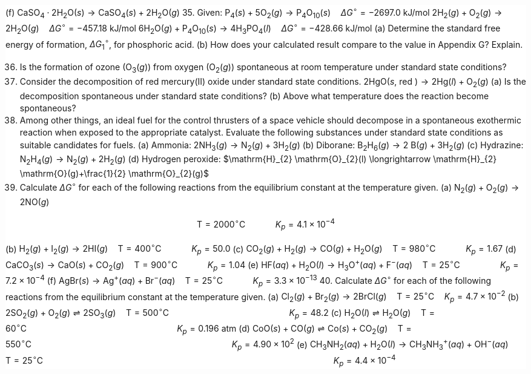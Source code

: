 (f) $\mathrm{CaSO}_{4} \cdot 2 \mathrm{H}_{2} \mathrm{O}(s) \longrightarrow \mathrm{CaSO}_{4}(s)+2 \mathrm{H}_{2} \mathrm{O}(g)$
35. Given:
$\mathrm{P}_{4}(s)+5 \mathrm{O}_{2}(g) \longrightarrow \mathrm{P}_{4} \mathrm{O}_{10}(s) \quad \Delta G^{\circ}=-2697.0 \mathrm{~kJ} / \mathrm{mol}$
$2 \mathrm{H}_{2}(g)+\mathrm{O}_{2}(g) \longrightarrow 2 \mathrm{H}_{2} \mathrm{O}(g) \quad \Delta G^{\circ}=-457.18 \mathrm{~kJ} / \mathrm{mol}$
$6 \mathrm{H}_{2} \mathrm{O}(g)+\mathrm{P}_{4} \mathrm{O}_{10}(s) \longrightarrow 4 \mathrm{H}_{3} \mathrm{PO}_{4}(l) \quad \Delta G^{\circ}=-428.66 \mathrm{~kJ} / \mathrm{mol}$
(a) Determine the standard free energy of formation, $\Delta G_{1}^{\circ}$, for phosphoric acid.
(b) How does your calculated result compare to the value in Appendix G? Explain.

36. Is the formation of ozone $\left(\mathrm{O}_{3}(g)\right)$ from oxygen $\left(\mathrm{O}_{2}(g)\right)$ spontaneous at room temperature under standard state conditions?
37. Consider the decomposition of red mercury(II) oxide under standard state conditions.
$2 \mathrm{HgO}(s$, red $) \longrightarrow 2 \mathrm{Hg}(l)+\mathrm{O}_{2}(g)$
(a) Is the decomposition spontaneous under standard state conditions?
(b) Above what temperature does the reaction become spontaneous?
38. Among other things, an ideal fuel for the control thrusters of a space vehicle should decompose in a spontaneous exothermic reaction when exposed to the appropriate catalyst. Evaluate the following substances under standard state conditions as suitable candidates for fuels.
(a) Ammonia: $2 \mathrm{NH}_{3}(g) \longrightarrow \mathrm{N}_{2}(g)+3 \mathrm{H}_{2}(g)$
(b) Diborane: $\mathrm{B}_{2} \mathrm{H}_{6}(g) \longrightarrow 2 \mathrm{~B}(g)+3 \mathrm{H}_{2}(g)$
(c) Hydrazine: $\mathrm{N}_{2} \mathrm{H}_{4}(g) \longrightarrow \mathrm{N}_{2}(g)+2 \mathrm{H}_{2}(g)$
(d) Hydrogen peroxide: $\mathrm{H}_{2} \mathrm{O}_{2}(l) \longrightarrow \mathrm{H}_{2} \mathrm{O}(g)+\frac{1}{2} \mathrm{O}_{2}(g)$
39. Calculate $\Delta G^{\circ}$ for each of the following reactions from the equilibrium constant at the temperature given.
(a) $\mathrm{N}_{2}(g)+\mathrm{O}_{2}(g) \longrightarrow 2 \mathrm{NO}(g)$

$$
\mathrm{T}=2000^{\circ} \mathrm{C} \quad \quad \quad K_{p}=4.1 \times 10^{-4}
$$

(b) $\mathrm{H}_{2}(g)+\mathrm{I}_{2}(g) \longrightarrow 2 \mathrm{HI}(g) \quad \mathrm{T}=400^{\circ} \mathrm{C} \quad \quad \quad K_{p}=50.0$
(c) $\mathrm{CO}_{2}(g)+\mathrm{H}_{2}(g) \longrightarrow \mathrm{CO}(g)+\mathrm{H}_{2} \mathrm{O}(g) \quad \mathrm{T}=980^{\circ} \mathrm{C} \quad \quad \quad K_{p}=1.67$
(d) $\mathrm{CaCO}_{3}(s) \longrightarrow \mathrm{CaO}(s)+\mathrm{CO}_{2}(g) \quad \mathrm{T}=900^{\circ} \mathrm{C} \quad \quad \quad K_{p}=1.04$
(e) $\mathrm{HF}(a q)+\mathrm{H}_{2} \mathrm{O}(l) \longrightarrow \mathrm{H}_{3} \mathrm{O}^{+}(a q)+\mathrm{F}^{-}(a q) \quad \mathrm{T}=25^{\circ} \mathrm{C} \quad \quad \quad \quad K_{p}=7.2 \times 10^{-4}$
(f) $\mathrm{AgBr}(s) \longrightarrow \mathrm{Ag}^{+}(a q)+\mathrm{Br}^{-}(a q) \quad \mathrm{T}=25^{\circ} \mathrm{C} \quad \quad \quad K_{p}=3.3 \times 10^{-13}$
40. Calculate $\Delta G^{\circ}$ for each of the following reactions from the equilibrium constant at the temperature given.
(a) $\mathrm{Cl}_{2}(g)+\mathrm{Br}_{2}(g) \longrightarrow 2 \mathrm{BrCl}(g) \quad \mathrm{T}=25^{\circ} \mathrm{C} \quad K_{p}=4.7 \times 10^{-2}$
(b) $2 \mathrm{SO}_{2}(g)+\mathrm{O}_{2}(g) \rightleftharpoons 2 \mathrm{SO}_{3}(g) \quad \mathrm{T}=500^{\circ} \mathrm{C} \quad \quad \quad \quad \quad \quad \quad \quad \quad \quad \quad \quad K_{p}=48.2$
(c) $\mathrm{H}_{2} \mathrm{O}(l) \rightleftharpoons \mathrm{H}_{2} \mathrm{O}(g) \quad \mathrm{T}=60^{\circ} \mathrm{C} \quad \quad \quad \quad \quad \quad \quad \quad \quad \quad \quad \quad \quad \quad \quad K_{p}=0.196 \mathrm{~atm}$
(d) $\mathrm{CoO}(s)+\mathrm{CO}(g) \rightleftharpoons \mathrm{Co}(s)+\mathrm{CO}_{2}(g) \quad \mathrm{T}=550^{\circ} \mathrm{C} \quad \quad \quad \quad \quad \quad \quad \quad \quad \quad \quad \quad \quad \quad \quad \quad \quad \quad \quad \quad K_{p}=4.90 \times 10^{2}$
(e) $\mathrm{CH}_{3} \mathrm{NH}_{2}(a q)+\mathrm{H}_{2} \mathrm{O}(l) \longrightarrow \mathrm{CH}_{3} \mathrm{NH}_{3}{ }^{+}(a q)+\mathrm{OH}^{-}(a q) \quad \mathrm{T}=25^{\circ} \mathrm{C} \quad \quad \quad \quad \quad \quad \quad \quad \quad \quad \quad \quad \quad \quad \quad \quad \quad \quad \quad \quad \quad \quad \quad \quad \quad \quad \quad \quad \quad K_{p}=4.4 \times 10^{-4}$